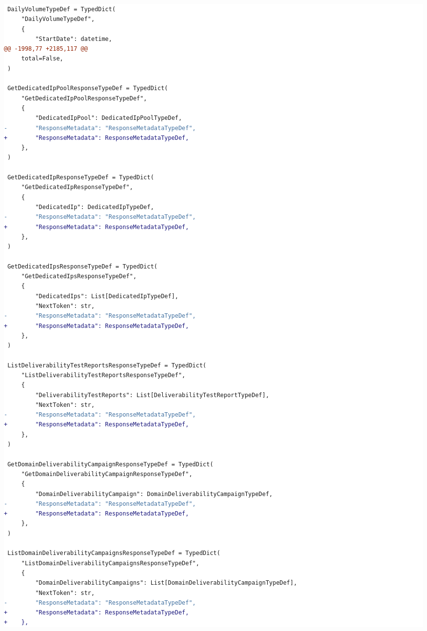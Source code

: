 ```diff
 DailyVolumeTypeDef = TypedDict(
     "DailyVolumeTypeDef",
     {
         "StartDate": datetime,
@@ -1998,77 +2185,117 @@
     total=False,
 )
 
 GetDedicatedIpPoolResponseTypeDef = TypedDict(
     "GetDedicatedIpPoolResponseTypeDef",
     {
         "DedicatedIpPool": DedicatedIpPoolTypeDef,
-        "ResponseMetadata": "ResponseMetadataTypeDef",
+        "ResponseMetadata": ResponseMetadataTypeDef,
     },
 )
 
 GetDedicatedIpResponseTypeDef = TypedDict(
     "GetDedicatedIpResponseTypeDef",
     {
         "DedicatedIp": DedicatedIpTypeDef,
-        "ResponseMetadata": "ResponseMetadataTypeDef",
+        "ResponseMetadata": ResponseMetadataTypeDef,
     },
 )
 
 GetDedicatedIpsResponseTypeDef = TypedDict(
     "GetDedicatedIpsResponseTypeDef",
     {
         "DedicatedIps": List[DedicatedIpTypeDef],
         "NextToken": str,
-        "ResponseMetadata": "ResponseMetadataTypeDef",
+        "ResponseMetadata": ResponseMetadataTypeDef,
     },
 )
 
 ListDeliverabilityTestReportsResponseTypeDef = TypedDict(
     "ListDeliverabilityTestReportsResponseTypeDef",
     {
         "DeliverabilityTestReports": List[DeliverabilityTestReportTypeDef],
         "NextToken": str,
-        "ResponseMetadata": "ResponseMetadataTypeDef",
+        "ResponseMetadata": ResponseMetadataTypeDef,
     },
 )
 
 GetDomainDeliverabilityCampaignResponseTypeDef = TypedDict(
     "GetDomainDeliverabilityCampaignResponseTypeDef",
     {
         "DomainDeliverabilityCampaign": DomainDeliverabilityCampaignTypeDef,
-        "ResponseMetadata": "ResponseMetadataTypeDef",
+        "ResponseMetadata": ResponseMetadataTypeDef,
     },
 )
 
 ListDomainDeliverabilityCampaignsResponseTypeDef = TypedDict(
     "ListDomainDeliverabilityCampaignsResponseTypeDef",
     {
         "DomainDeliverabilityCampaigns": List[DomainDeliverabilityCampaignTypeDef],
         "NextToken": str,
-        "ResponseMetadata": "ResponseMetadataTypeDef",
+        "ResponseMetadata": ResponseMetadataTypeDef,
+    },
```